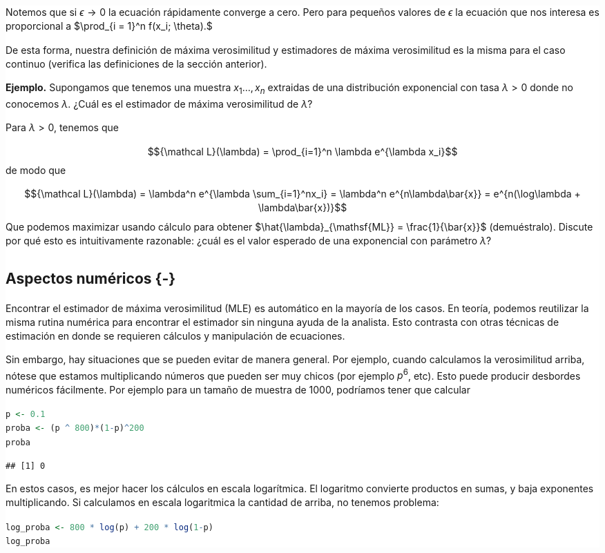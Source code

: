 Notemos que si $\epsilon \rightarrow 0$ la ecuación rápidamente converge a cero. Pero para pequeños 
valores de $\epsilon$ la ecuación que nos interesa es proporcional a $\prod_{i = 1}^n f(x_i; \theta).$

De esta forma, nuestra definición de máxima verosimilitud y estimadores
de máxima verosimilitud es la misma para el caso continuo (verifica las definiciones
de la sección anterior).

**Ejemplo.** Supongamos que tenemos una muestra $x_1\ldots, x_n$ extraidas de una distribución
exponencial con tasa $\lambda>0$ donde no conocemos $\lambda$. ¿Cuál es 
el estimador de máxima verosimilitud de $\lambda$?

Para $\lambda>0$, tenemos que

$${\mathcal L}(\lambda) = \prod_{i=1}^n \lambda e^{\lambda x_i}$$
de modo que

$${\mathcal L}(\lambda) = \lambda^n e^{\lambda \sum_{i=1}^nx_i} = \lambda^n e^{n\lambda\bar{x}} = e^{n(\log\lambda + \lambda\bar{x})}$$
Que podemos maximizar usando cálculo para obtener 
$\hat{\lambda}_{\mathsf{ML}} = \frac{1}{\bar{x}}$ (demuéstralo). Discute
por qué esto es intuitivamente razonable: ¿cuál es
el valor esperado de una exponencial con parámetro $\lambda$?


## Aspectos numéricos {-}

Encontrar el estimador de máxima verosimilitud ($\textsf{MLE}$) es automático en la mayoría de los casos.
En teoría, podemos reutilizar la misma rutina numérica para encontrar el estimador sin ninguna ayuda de la analista. 
Esto contrasta con otras técnicas de estimación en donde se requieren cálculos y manipulación de ecuaciones. 

Sin embargo, hay situaciones que se pueden evitar de manera general. Por ejemplo, cuando calculamos la verosimilitud arriba, nótese que estamos multiplicando
números que pueden ser muy chicos (por ejemplo $p^6$, etc). Esto puede producir
desbordes numéricos fácilmente. Por ejemplo para un tamaño de muestra de 1000, podríamos
tener que calcular


```r
p <- 0.1
proba <- (p ^ 800)*(1-p)^200
proba
```

```
## [1] 0
```

En estos casos, es mejor hacer los cálculos en escala logarítmica. El logaritmo
convierte productos en sumas, y baja exponentes multiplicando. Si calculamos en escala
logaritmica la cantidad de arriba, no tenemos problema:


```r
log_proba <- 800 * log(p) + 200 * log(1-p)
log_proba
```
